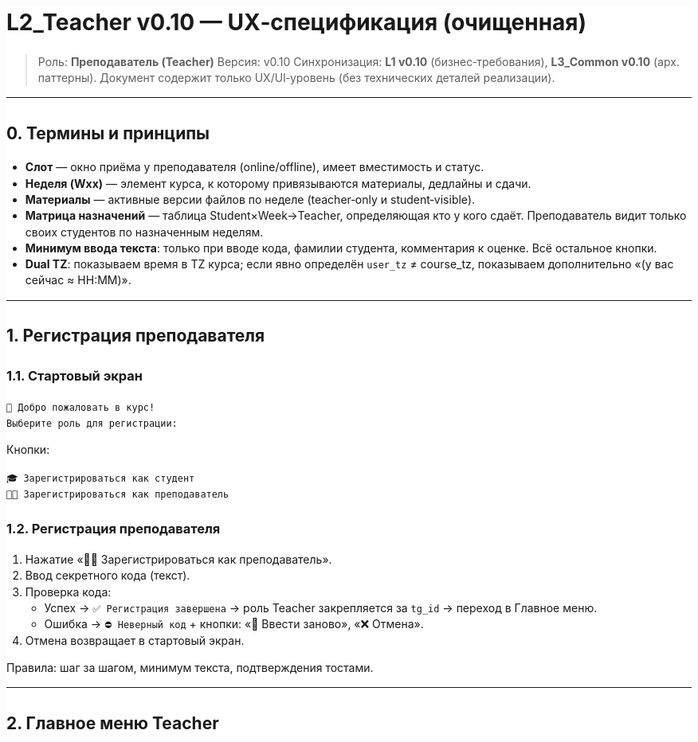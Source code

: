 # L2_Teacher v0.10 — UX‑спецификация (очищенная)

> Роль: **Преподаватель (Teacher)**
> Версия: v0.10
> Синхронизация: **L1 v0.10** (бизнес‑требования), **L3_Common v0.10** (арх. паттерны).
> Документ содержит только UX/UI‑уровень (без технических деталей реализации).

---

## 0. Термины и принципы
- **Слот** — окно приёма у преподавателя (online/offline), имеет вместимость и статус.
- **Неделя (Wxx)** — элемент курса, к которому привязываются материалы, дедлайны и сдачи.
- **Материалы** — активные версии файлов по неделе (teacher‑only и student‑visible).
- **Матрица назначений** — таблица Student×Week→Teacher, определяющая кто у кого сдаёт. Преподаватель видит только своих студентов по назначенным неделям.
- **Минимум ввода текста**: только при вводе кода, фамилии студента, комментария к оценке. Всё остальное кнопки.
- **Dual TZ**: показываем время в TZ курса; если явно определён `user_tz` ≠ course_tz, показываем дополнительно «(у вас сейчас ≈ HH:MM)».

---

## 1. Регистрация преподавателя

### 1.1. Стартовый экран
```
👋 Добро пожаловать в курс!
Выберите роль для регистрации:
```
Кнопки:
```
🎓 Зарегистрироваться как студент
👨‍🏫 Зарегистрироваться как преподаватель
```

### 1.2. Регистрация преподавателя
1. Нажатие «👨‍🏫 Зарегистрироваться как преподаватель».
2. Ввод секретного кода (текст).
3. Проверка кода:
   - Успех → `✅ Регистрация завершена` → роль Teacher закрепляется за `tg_id` → переход в Главное меню.
   - Ошибка → `⛔ Неверный код` + кнопки: «🔄 Ввести заново», «❌ Отмена».
4. Отмена возвращает в стартовый экран.

Правила: шаг за шагом, минимум текста, подтверждения тостами.

---

## 2. Главное меню Teacher
